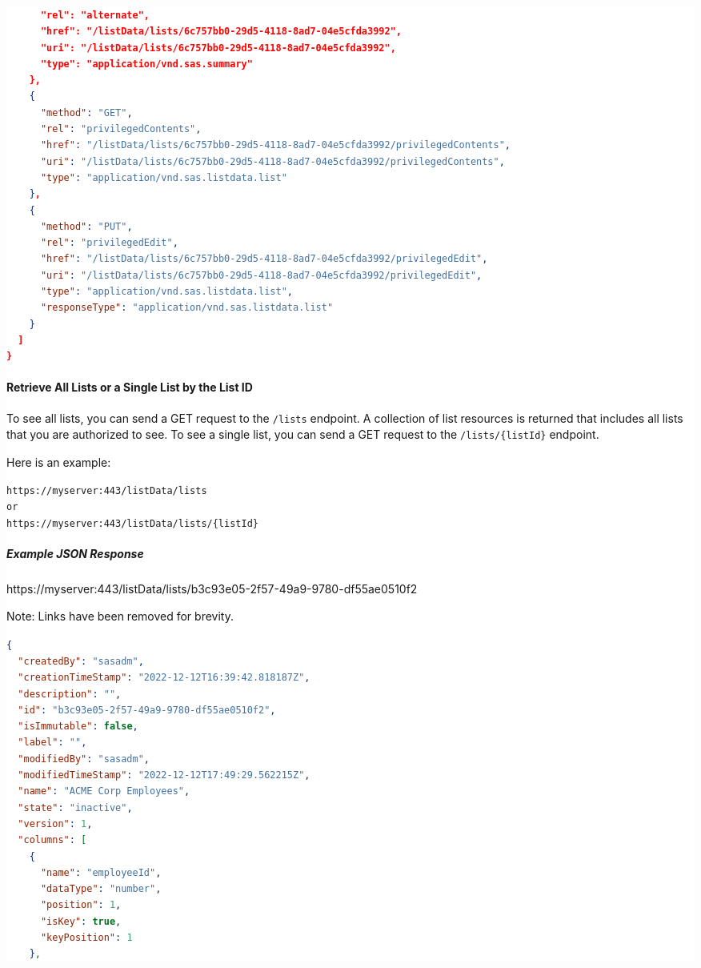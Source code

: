 ``` JSON
      "rel": "alternate",
      "href": "/listData/lists/6c757bb0-29d5-4118-8ad7-04e5cfda3992",
      "uri": "/listData/lists/6c757bb0-29d5-4118-8ad7-04e5cfda3992",
      "type": "application/vnd.sas.summary"
    },
    {
      "method": "GET",
      "rel": "privilegedContents",
      "href": "/listData/lists/6c757bb0-29d5-4118-8ad7-04e5cfda3992/privilegedContents",
      "uri": "/listData/lists/6c757bb0-29d5-4118-8ad7-04e5cfda3992/privilegedContents",
      "type": "application/vnd.sas.listdata.list"
    },
    {
      "method": "PUT",
      "rel": "privilegedEdit",
      "href": "/listData/lists/6c757bb0-29d5-4118-8ad7-04e5cfda3992/privilegedEdit",
      "uri": "/listData/lists/6c757bb0-29d5-4118-8ad7-04e5cfda3992/privilegedEdit",
      "type": "application/vnd.sas.listdata.list",
      "responseType": "application/vnd.sas.listdata.list"
    }
  ]
}

```

#### <a name="retrieving">Retrieve All Lists or a Single List by the List ID</a>
To see all lists, you can send a GET request to the `/lists` endpoint. A collection of list resources is returned that includes all lists that you are authorized to see. To see a single list, you can send a GET request to the `/lists/{listId}` endpoint.

Here is an example:
```
https://myserver:443/listData/lists
or
https://myserver:443/listData/lists/{listId}

```

##### Example JSON Response
https://myserver:443/listData/lists/b3c93e05-2f57-49a9-9780-df55ae0510f2

Note: Links have been removed for brevity.

``` JSON
{
  "createdBy": "sasadm",
  "creationTimeStamp": "2022-12-12T16:39:42.818187Z",
  "description": "",
  "id": "b3c93e05-2f57-49a9-9780-df55ae0510f2",
  "isImmutable": false,
  "label": "",
  "modifiedBy": "sasadm",
  "modifiedTimeStamp": "2022-12-12T17:49:29.562215Z",
  "name": "ACME Corp Employees",
  "state": "inactive",
  "version": 1,
  "columns": [
    {
      "name": "employeeId",
      "dataType": "number",
      "position": 1,
      "isKey": true,
      "keyPosition": 1
    },
```